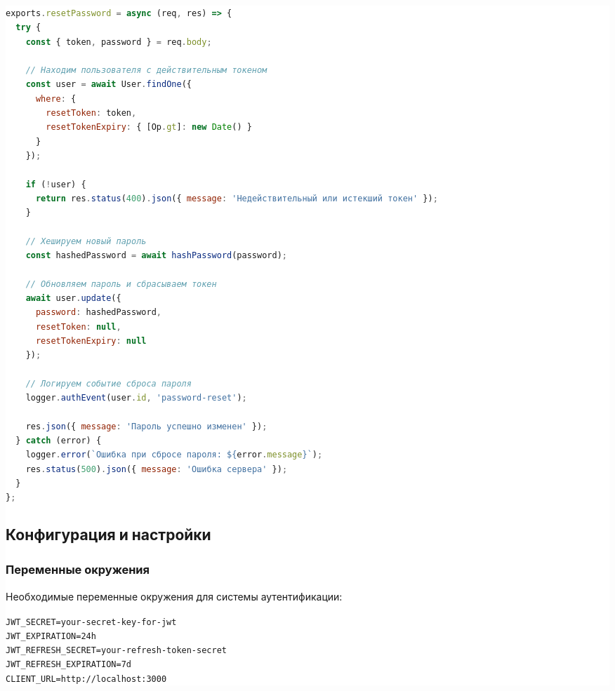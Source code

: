 ```javascript
exports.resetPassword = async (req, res) => {
  try {
    const { token, password } = req.body;
    
    // Находим пользователя с действительным токеном
    const user = await User.findOne({
      where: {
        resetToken: token,
        resetTokenExpiry: { [Op.gt]: new Date() }
      }
    });
    
    if (!user) {
      return res.status(400).json({ message: 'Недействительный или истекший токен' });
    }
    
    // Хешируем новый пароль
    const hashedPassword = await hashPassword(password);
    
    // Обновляем пароль и сбрасываем токен
    await user.update({
      password: hashedPassword,
      resetToken: null,
      resetTokenExpiry: null
    });
    
    // Логируем событие сброса пароля
    logger.authEvent(user.id, 'password-reset');
    
    res.json({ message: 'Пароль успешно изменен' });
  } catch (error) {
    logger.error(`Ошибка при сбросе пароля: ${error.message}`);
    res.status(500).json({ message: 'Ошибка сервера' });
  }
};
```

## Конфигурация и настройки

### Переменные окружения

Необходимые переменные окружения для системы аутентификации:

```
JWT_SECRET=your-secret-key-for-jwt
JWT_EXPIRATION=24h
JWT_REFRESH_SECRET=your-refresh-token-secret
JWT_REFRESH_EXPIRATION=7d
CLIENT_URL=http://localhost:3000
``` 